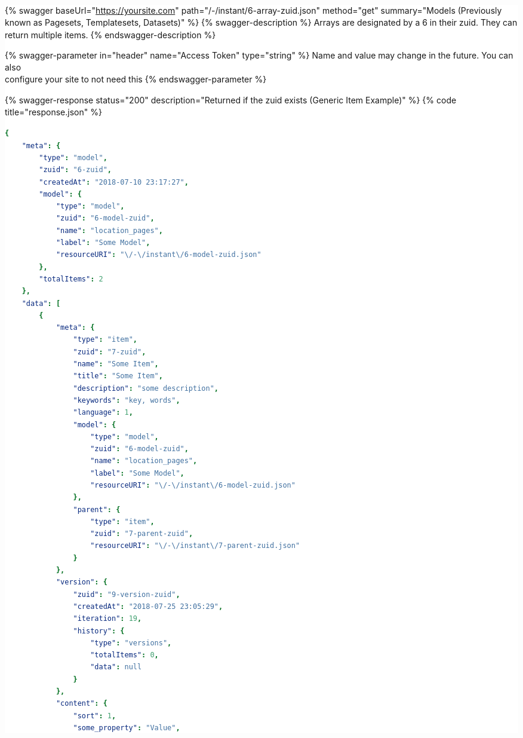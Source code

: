 {% swagger baseUrl="https://yoursite.com" path="/-/instant/6-array-zuid.json" method="get" summary="Models (Previously known as Pagesets, Templatesets, Datasets)" %}
{% swagger-description %}
Arrays are designated by a 6 in their zuid. They can return multiple items.
{% endswagger-description %}

{% swagger-parameter in="header" name="Access Token" type="string" %}
Name and value may change in the future. You can also\
configure your site to not need this
{% endswagger-parameter %}

{% swagger-response status="200" description="Returned if the zuid exists (Generic Item Example)" %}
{% code title="response.json" %}
```yaml
{
	"meta": {
		"type": "model",
		"zuid": "6-zuid",
		"createdAt": "2018-07-10 23:17:27",
		"model": {
			"type": "model",
			"zuid": "6-model-zuid",
			"name": "location_pages",
			"label": "Some Model",
			"resourceURI": "\/-\/instant\/6-model-zuid.json"
		},
		"totalItems": 2
	},
	"data": [
		{
			"meta": {
				"type": "item",
				"zuid": "7-zuid",
				"name": "Some Item",
				"title": "Some Item",
				"description": "some description",
				"keywords": "key, words",
				"language": 1,
				"model": {
					"type": "model",
					"zuid": "6-model-zuid",
					"name": "location_pages",
					"label": "Some Model",
					"resourceURI": "\/-\/instant\/6-model-zuid.json"
				},
				"parent": {
					"type": "item",
					"zuid": "7-parent-zuid",
					"resourceURI": "\/-\/instant\/7-parent-zuid.json"
				}
			},
			"version": {
				"zuid": "9-version-zuid",
				"createdAt": "2018-07-25 23:05:29",
				"iteration": 19,
				"history": {
					"type": "versions",
					"totalItems": 0,
					"data": null
				}
			},
			"content": {
				"sort": 1,
				"some_property": "Value",
```